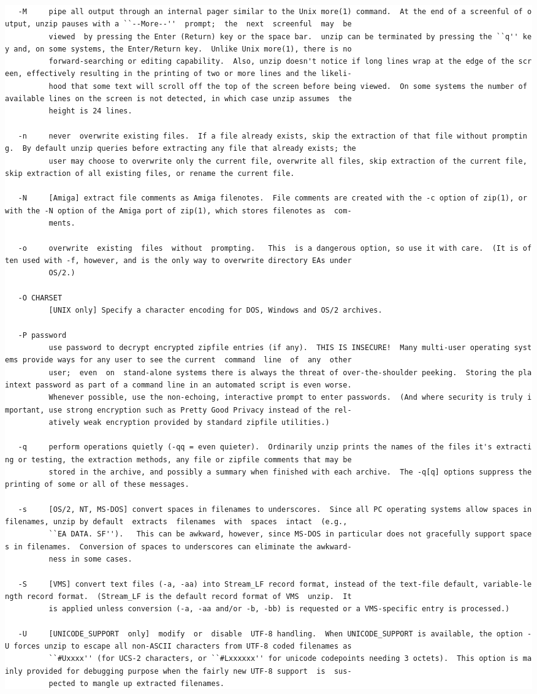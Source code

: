        -M     pipe all output through an internal pager similar to the Unix more(1) command.  At the end of a screenful of output, unzip pauses with a ``--More--''  prompt;  the  next  screenful  may  be
              viewed  by pressing the Enter (Return) key or the space bar.  unzip can be terminated by pressing the ``q'' key and, on some systems, the Enter/Return key.  Unlike Unix more(1), there is no
              forward-searching or editing capability.  Also, unzip doesn't notice if long lines wrap at the edge of the screen, effectively resulting in the printing of two or more lines and the likeli‐
              hood that some text will scroll off the top of the screen before being viewed.  On some systems the number of available lines on the screen is not detected, in which case unzip assumes  the
              height is 24 lines.

       -n     never  overwrite existing files.  If a file already exists, skip the extraction of that file without prompting.  By default unzip queries before extracting any file that already exists; the
              user may choose to overwrite only the current file, overwrite all files, skip extraction of the current file, skip extraction of all existing files, or rename the current file.

       -N     [Amiga] extract file comments as Amiga filenotes.  File comments are created with the -c option of zip(1), or with the -N option of the Amiga port of zip(1), which stores filenotes as  com‐
              ments.

       -o     overwrite  existing  files  without  prompting.   This  is a dangerous option, so use it with care.  (It is often used with -f, however, and is the only way to overwrite directory EAs under
              OS/2.)

       -O CHARSET
              [UNIX only] Specify a character encoding for DOS, Windows and OS/2 archives.

       -P password
              use password to decrypt encrypted zipfile entries (if any).  THIS IS INSECURE!  Many multi-user operating systems provide ways for any user to see the current  command  line  of  any  other
              user;  even  on  stand-alone systems there is always the threat of over-the-shoulder peeking.  Storing the plaintext password as part of a command line in an automated script is even worse.
              Whenever possible, use the non-echoing, interactive prompt to enter passwords.  (And where security is truly important, use strong encryption such as Pretty Good Privacy instead of the rel‐
              atively weak encryption provided by standard zipfile utilities.)

       -q     perform operations quietly (-qq = even quieter).  Ordinarily unzip prints the names of the files it's extracting or testing, the extraction methods, any file or zipfile comments that may be
              stored in the archive, and possibly a summary when finished with each archive.  The -q[q] options suppress the printing of some or all of these messages.

       -s     [OS/2, NT, MS-DOS] convert spaces in filenames to underscores.  Since all PC operating systems allow spaces in filenames, unzip by default  extracts  filenames  with  spaces  intact  (e.g.,
              ``EA DATA. SF'').   This can be awkward, however, since MS-DOS in particular does not gracefully support spaces in filenames.  Conversion of spaces to underscores can eliminate the awkward‐
              ness in some cases.

       -S     [VMS] convert text files (-a, -aa) into Stream_LF record format, instead of the text-file default, variable-length record format.  (Stream_LF is the default record format of VMS  unzip.  It
              is applied unless conversion (-a, -aa and/or -b, -bb) is requested or a VMS-specific entry is processed.)

       -U     [UNICODE_SUPPORT  only]  modify  or  disable  UTF-8 handling.  When UNICODE_SUPPORT is available, the option -U forces unzip to escape all non-ASCII characters from UTF-8 coded filenames as
              ``#Uxxxx'' (for UCS-2 characters, or ``#Lxxxxxx'' for unicode codepoints needing 3 octets).  This option is mainly provided for debugging purpose when the fairly new UTF-8 support  is  sus‐
              pected to mangle up extracted filenames.
